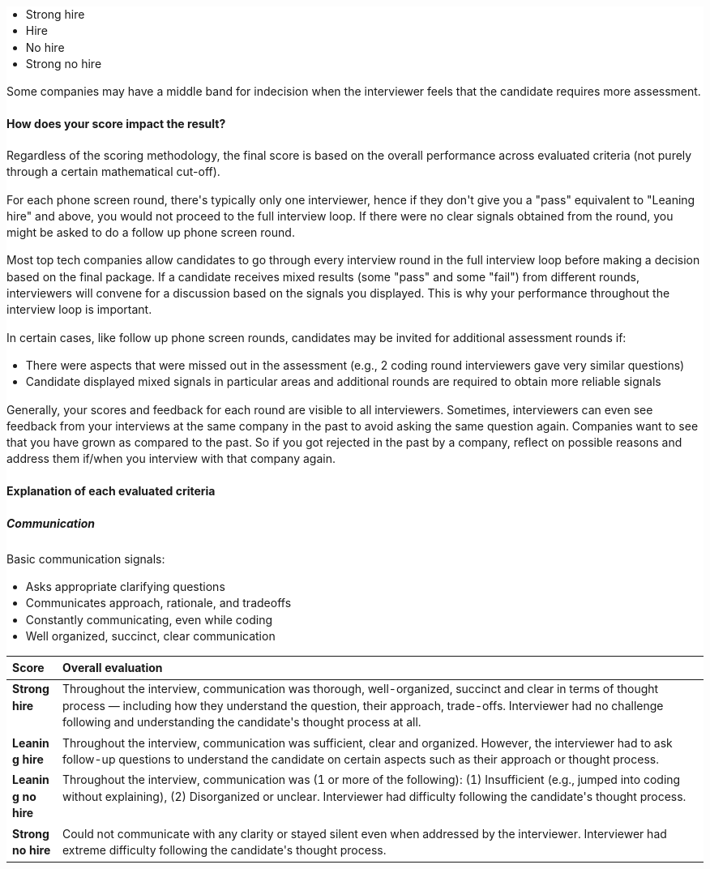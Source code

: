 - Strong hire
- Hire
- No hire
- Strong no hire

Some companies may have a middle band for indecision when the interviewer feels that the candidate requires more assessment.

#### How does your score impact the result?

Regardless of the scoring methodology, the final score is based on the overall performance across evaluated criteria (not purely through a certain mathematical cut-off).

For each phone screen round, there's typically only one interviewer, hence if they don't give you a "pass" equivalent to "Leaning hire" and above, you would not proceed to the full interview loop. If there were no clear signals obtained from the round, you might be asked to do a follow up phone screen round.

Most top tech companies allow candidates to go through every interview round in the full interview loop before making a decision based on the final package. If a candidate receives mixed results (some "pass" and some "fail") from different rounds, interviewers will convene for a discussion based on the signals you displayed. This is why your performance throughout the interview loop is important.

In certain cases, like follow up phone screen rounds, candidates may be invited for additional assessment rounds if:

- There were aspects that were missed out in the assessment (e.g., 2 coding round interviewers gave very similar questions)
- Candidate displayed mixed signals in particular areas and additional rounds are required to obtain more reliable signals

Generally, your scores and feedback for each round are visible to all interviewers. Sometimes, interviewers can even see feedback from your interviews at the same company in the past to avoid asking the same question again. Companies want to see that you have grown as compared to the past. So if you got rejected in the past by a company, reflect on possible reasons and address them if/when you interview with that company again.

#### Explanation of each evaluated criteria

##### Communication

Basic communication signals:

- Asks appropriate clarifying questions
- Communicates approach, rationale, and tradeoffs
- Constantly communicating, even while coding
- Well organized, succinct, clear communication

| Score | Overall evaluation |
| :-- | :-- |
| **Strong hire** | Throughout the interview, communication was thorough, well-organized, succinct and clear in terms of thought process &#8212; including how they understand the question, their approach, trade-offs. Interviewer had no challenge following and understanding the candidate's thought process at all. |
| **Leaning hire** | Throughout the interview, communication was sufficient, clear and organized. However, the interviewer had to ask follow-up questions to understand the candidate on certain aspects such as their approach or thought process. |
| **Leaning no hire** | Throughout the interview, communication was (1 or more of the following): (1) Insufficient (e.g., jumped into coding without explaining), (2) Disorganized or unclear. Interviewer had difficulty following the candidate's thought process. |
| **Strong no hire** | Could not communicate with any clarity or stayed silent even when addressed by the interviewer. Interviewer had extreme difficulty following the candidate's thought process. |
